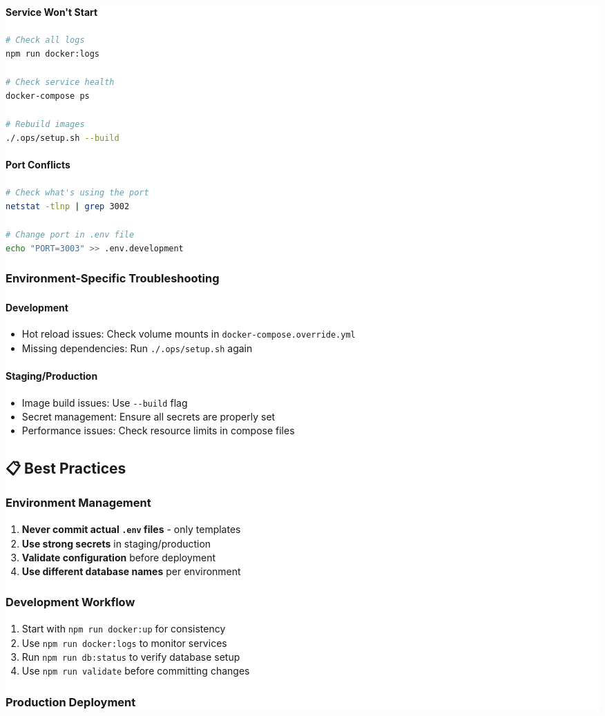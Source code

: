#### Service Won't Start

```bash
# Check all logs
npm run docker:logs

# Check service health
docker-compose ps

# Rebuild images
./.ops/setup.sh --build
```

#### Port Conflicts

```bash
# Check what's using the port
netstat -tlnp | grep 3002

# Change port in .env file
echo "PORT=3003" >> .env.development
```

### Environment-Specific Troubleshooting

#### Development

- Hot reload issues: Check volume mounts in `docker-compose.override.yml`
- Missing dependencies: Run `./.ops/setup.sh` again

#### Staging/Production

- Image build issues: Use `--build` flag
- Secret management: Ensure all secrets are properly set
- Performance issues: Check resource limits in compose files

## 📋 Best Practices

### Environment Management

1. **Never commit actual `.env` files** - only templates
2. **Use strong secrets** in staging/production
3. **Validate configuration** before deployment
4. **Use different database names** per environment

### Development Workflow

1. Start with `npm run docker:up` for consistency
2. Use `npm run docker:logs` to monitor services
3. Run `npm run db:status` to verify database setup
4. Use `npm run validate` before committing changes

### Production Deployment
